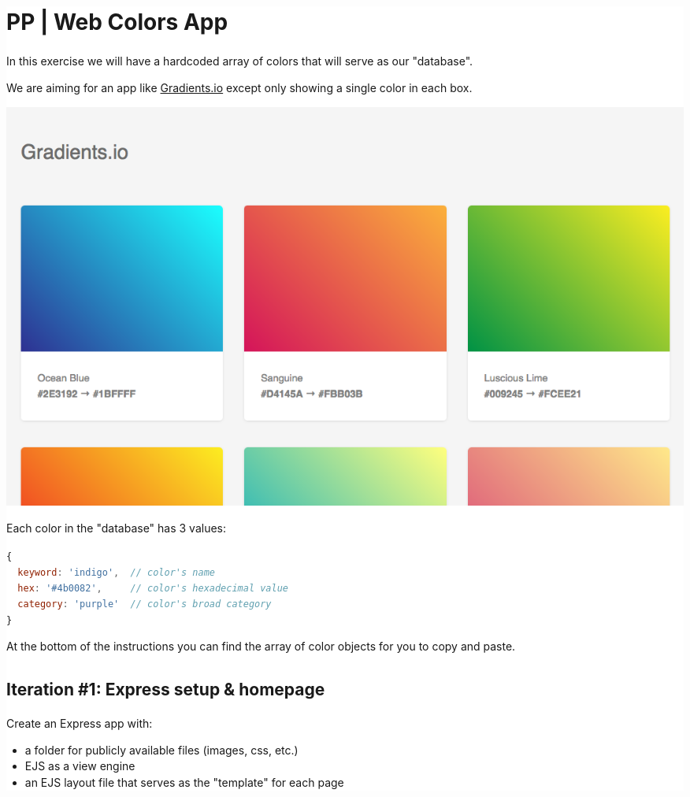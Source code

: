 PP | Web Colors App
===================

In this exercise we will have a hardcoded array of colors that will serve as our "database".

We are aiming for an app like [Gradients.io](http://gradients.io/) except only showing a single color in each box.

![](gradients.io.png)

Each color in the "database" has 3 values:

```javascript
{
  keyword: 'indigo',  // color's name
  hex: '#4b0082',     // color's hexadecimal value
  category: 'purple'  // color's broad category
}
```

At the bottom of the instructions you can find the array of color objects for you to copy and paste.


Iteration #1: Express setup & homepage
--------------------------------------

Create an Express app with:

- a folder for publicly available files (images, css, etc.)
- EJS as a view engine
- an EJS layout file that serves as the "template" for each page
